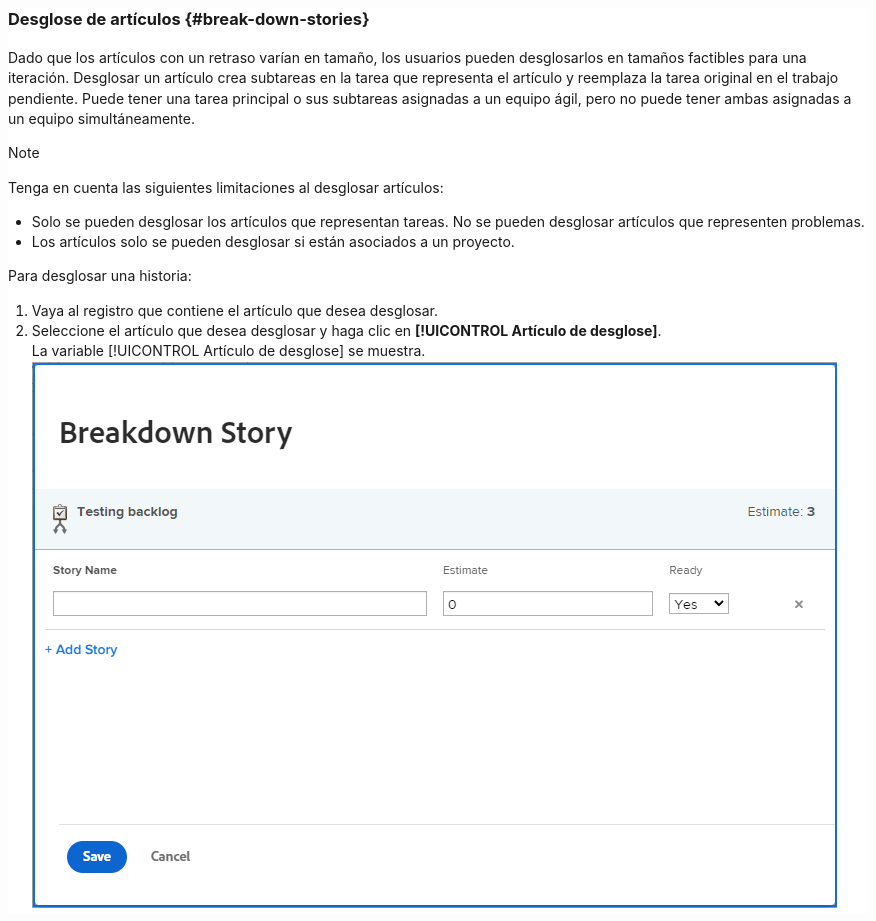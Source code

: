 ### Desglose de artículos {#break-down-stories}

Dado que los artículos con un retraso varían en tamaño, los usuarios pueden desglosarlos en tamaños factibles para una iteración. Desglosar un artículo crea subtareas en la tarea que representa el artículo y reemplaza la tarea original en el trabajo pendiente. Puede tener una tarea principal o sus subtareas asignadas a un equipo ágil, pero no puede tener ambas asignadas a un equipo simultáneamente.

>[!NOTE]
>
>Tenga en cuenta las siguientes limitaciones al desglosar artículos:
>
>* Solo se pueden desglosar los artículos que representan tareas. No se pueden desglosar artículos que representen problemas.
>* Los artículos solo se pueden desglosar si están asociados a un proyecto.



Para desglosar una historia:

1. Vaya al registro que contiene el artículo que desea desglosar.
1. Seleccione el artículo que desea desglosar y haga clic en **[!UICONTROL Artículo de desglose]**.\
   La variable [!UICONTROL Artículo de desglose] se muestra.\
   ![Cuadro de diálogo Desglosar artículo](assets/backlog-breakdown-dialog.png)
